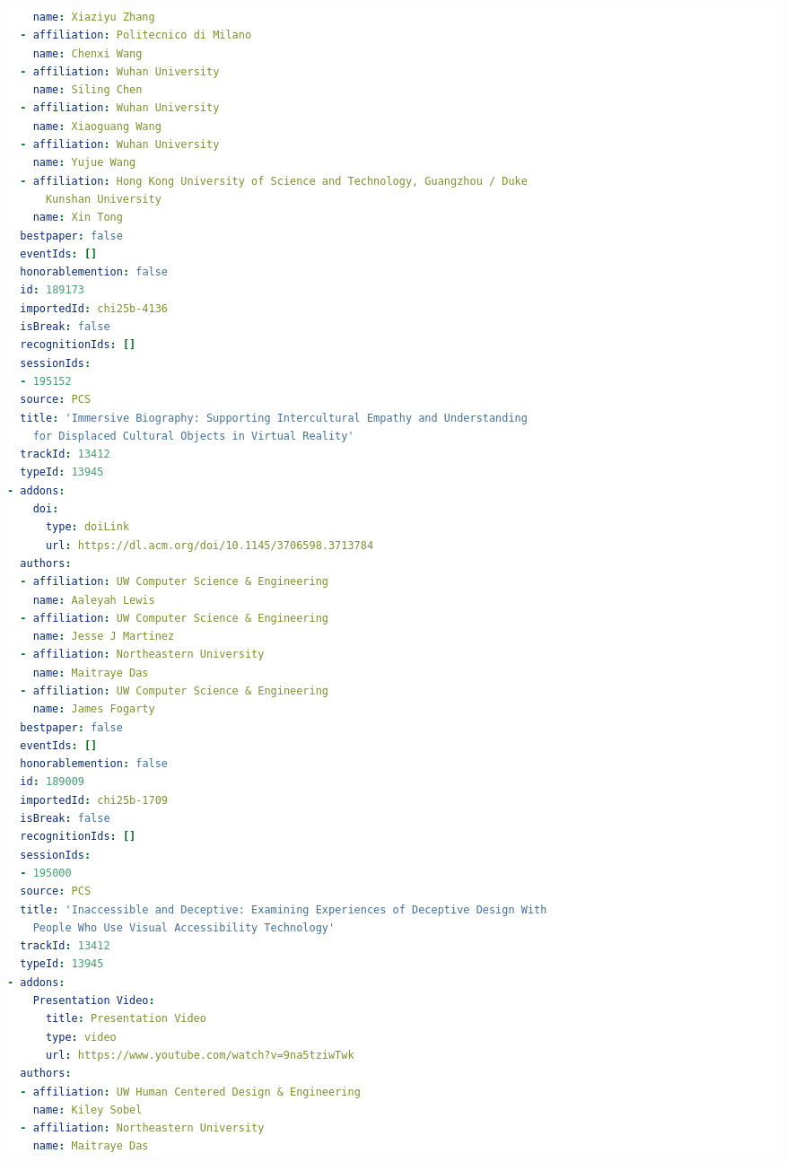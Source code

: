 ```yaml
    name: Xiaziyu Zhang
  - affiliation: Politecnico di Milano
    name: Chenxi Wang
  - affiliation: Wuhan University
    name: Siling Chen
  - affiliation: Wuhan University
    name: Xiaoguang Wang
  - affiliation: Wuhan University
    name: Yujue Wang
  - affiliation: Hong Kong University of Science and Technology, Guangzhou / Duke
      Kunshan University
    name: Xin Tong
  bestpaper: false
  eventIds: []
  honorablemention: false
  id: 189173
  importedId: chi25b-4136
  isBreak: false
  recognitionIds: []
  sessionIds:
  - 195152
  source: PCS
  title: 'Immersive Biography: Supporting Intercultural Empathy and Understanding
    for Displaced Cultural Objects in Virtual Reality'
  trackId: 13412
  typeId: 13945
- addons:
    doi:
      type: doiLink
      url: https://dl.acm.org/doi/10.1145/3706598.3713784
  authors:
  - affiliation: UW Computer Science & Engineering
    name: Aaleyah Lewis
  - affiliation: UW Computer Science & Engineering
    name: Jesse J Martinez
  - affiliation: Northeastern University
    name: Maitraye Das
  - affiliation: UW Computer Science & Engineering
    name: James Fogarty
  bestpaper: false
  eventIds: []
  honorablemention: false
  id: 189009
  importedId: chi25b-1709
  isBreak: false
  recognitionIds: []
  sessionIds:
  - 195000
  source: PCS
  title: 'Inaccessible and Deceptive: Examining Experiences of Deceptive Design With
    People Who Use Visual Accessibility Technology'
  trackId: 13412
  typeId: 13945
- addons:
    Presentation Video:
      title: Presentation Video
      type: video
      url: https://www.youtube.com/watch?v=9na5tziwTwk
  authors:
  - affiliation: UW Human Centered Design & Engineering
    name: Kiley Sobel
  - affiliation: Northeastern University
    name: Maitraye Das
```